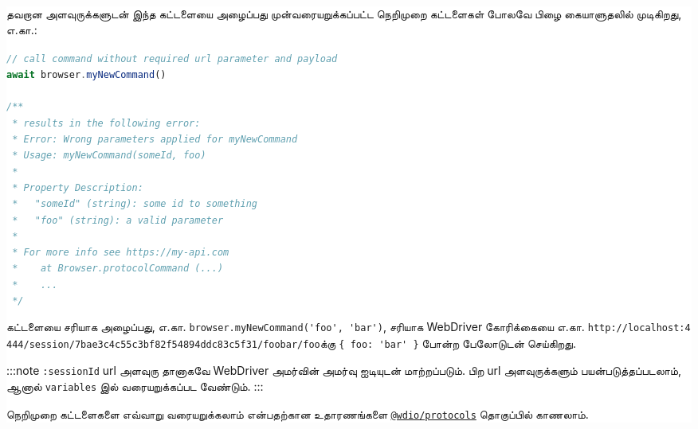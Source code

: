 தவறான அளவுருக்களுடன் இந்த கட்டளையை அழைப்பது முன்வரையறுக்கப்பட்ட நெறிமுறை கட்டளைகள் போலவே பிழை கையாளுதலில் முடிகிறது, எ.கா.:

```js
// call command without required url parameter and payload
await browser.myNewCommand()

/**
 * results in the following error:
 * Error: Wrong parameters applied for myNewCommand
 * Usage: myNewCommand(someId, foo)
 *
 * Property Description:
 *   "someId" (string): some id to something
 *   "foo" (string): a valid parameter
 *
 * For more info see https://my-api.com
 *    at Browser.protocolCommand (...)
 *    ...
 */
```

கட்டளையை சரியாக அழைப்பது, எ.கா. `browser.myNewCommand('foo', 'bar')`, சரியாக WebDriver கோரிக்கையை எ.கா. `http://localhost:4444/session/7bae3c4c55c3bf82f54894ddc83c5f31/foobar/foo`க்கு `{ foo: 'bar' }` போன்ற பேலோடுடன் செய்கிறது.

:::note
`:sessionId` url அளவுரு தானாகவே WebDriver அமர்வின் அமர்வு ஐடியுடன் மாற்றப்படும். பிற url அளவுருக்களும் பயன்படுத்தப்படலாம், ஆனால் `variables` இல் வரையறுக்கப்பட வேண்டும்.
:::

நெறிமுறை கட்டளைகளை எவ்வாறு வரையறுக்கலாம் என்பதற்கான உதாரணங்களை [`@wdio/protocols`](https://github.com/webdriverio/webdriverio/tree/main/packages/wdio-protocols/src/protocols) தொகுப்பில் காணலாம்.